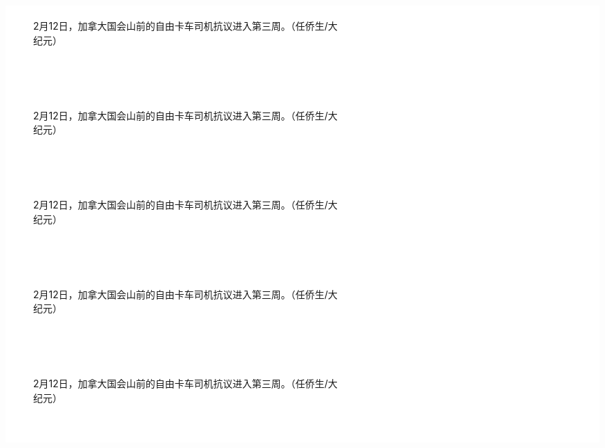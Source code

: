  <video class="wp-video-shortcode" controls="controls" height="360" id="video-13573378-1" preload="metadata" width="640">
  <source src="https://i.epochtimes.com/assets/uploads/2022/02/id13573461-211b02387fd94e4ad5e617eafdc1fec8.mp4?_=1" type="video/mp4"/>
  <ok href="https://i.epochtimes.com/assets/uploads/2022/02/id13573461-211b02387fd94e4ad5e617eafdc1fec8.mp4">
   https://i.epochtimes.com/assets/uploads/2022/02/id13573461-211b02387fd94e4ad5e617eafdc1fec8.mp4
  </ok>
 </video>
</div>
<figure aria-describedby="caption-attachment-13573464" class="wp-caption aligncenter" id="attachment_13573464" style="width: 450px">
 <ok href="https://i.epochtimes.com/assets/uploads/2022/02/id13573464-8a4d2247ecec498a29e51651372c51ed.jpeg" target="_blank">
  <img alt="" class="size-medium wp-image-13573464" src="https://i.epochtimes.com/assets/uploads/2022/02/id13573464-8a4d2247ecec498a29e51651372c51ed-450x300.jpeg"/>
 </ok>
 <br/><figcaption class="wp-caption-text" id="caption-attachment-13573464">
  2月12日，加拿大国会山前的自由卡车司机抗议进入第三周。（任侨生/大纪元）
 </figcaption><br/>
</figure><br/>
<figure aria-describedby="caption-attachment-13573465" class="wp-caption aligncenter" id="attachment_13573465" style="width: 450px">
 <ok href="https://i.epochtimes.com/assets/uploads/2022/02/id13573465-9deed8e3283ffb7581e135382fd8b5b0.jpeg" target="_blank">
  <img alt="" class="size-medium wp-image-13573465" src="https://i.epochtimes.com/assets/uploads/2022/02/id13573465-9deed8e3283ffb7581e135382fd8b5b0-450x300.jpeg"/>
 </ok>
 <br/><figcaption class="wp-caption-text" id="caption-attachment-13573465">
  2月12日，加拿大国会山前的自由卡车司机抗议进入第三周。（任侨生/大纪元）
 </figcaption><br/>
</figure><br/>
<figure aria-describedby="caption-attachment-13573466" class="wp-caption aligncenter" id="attachment_13573466" style="width: 450px">
 <ok href="https://i.epochtimes.com/assets/uploads/2022/02/id13573466-20923ac60461e391a88a62a9c4c43e20.jpeg" target="_blank">
  <img alt="" class="size-medium wp-image-13573466" src="https://i.epochtimes.com/assets/uploads/2022/02/id13573466-20923ac60461e391a88a62a9c4c43e20-450x300.jpeg"/>
 </ok>
 <br/><figcaption class="wp-caption-text" id="caption-attachment-13573466">
  2月12日，加拿大国会山前的自由卡车司机抗议进入第三周。（任侨生/大纪元）
 </figcaption><br/>
</figure><br/>
<figure aria-describedby="caption-attachment-13573467" class="wp-caption aligncenter" id="attachment_13573467" style="width: 450px">
 <ok href="https://i.epochtimes.com/assets/uploads/2022/02/id13573467-54770c77c7caee843e2de80b887ac4cc.jpeg" target="_blank">
  <img alt="" class="size-medium wp-image-13573467" src="https://i.epochtimes.com/assets/uploads/2022/02/id13573467-54770c77c7caee843e2de80b887ac4cc-450x300.jpeg"/>
 </ok>
 <br/><figcaption class="wp-caption-text" id="caption-attachment-13573467">
  2月12日，加拿大国会山前的自由卡车司机抗议进入第三周。（任侨生/大纪元）
 </figcaption><br/>
</figure><br/>
<figure aria-describedby="caption-attachment-13573468" class="wp-caption aligncenter" id="attachment_13573468" style="width: 450px">
 <ok href="https://i.epochtimes.com/assets/uploads/2022/02/id13573468-95174fce0dc90341f597f7afa05d2a57.jpeg" target="_blank">
  <img alt="" class="size-medium wp-image-13573468" src="https://i.epochtimes.com/assets/uploads/2022/02/id13573468-95174fce0dc90341f597f7afa05d2a57-450x300.jpeg"/>
 </ok>
 <br/><figcaption class="wp-caption-text" id="caption-attachment-13573468">
  2月12日，加拿大国会山前的自由卡车司机抗议进入第三周。（任侨生/大纪元）
 </figcaption><br/>
</figure><br/>